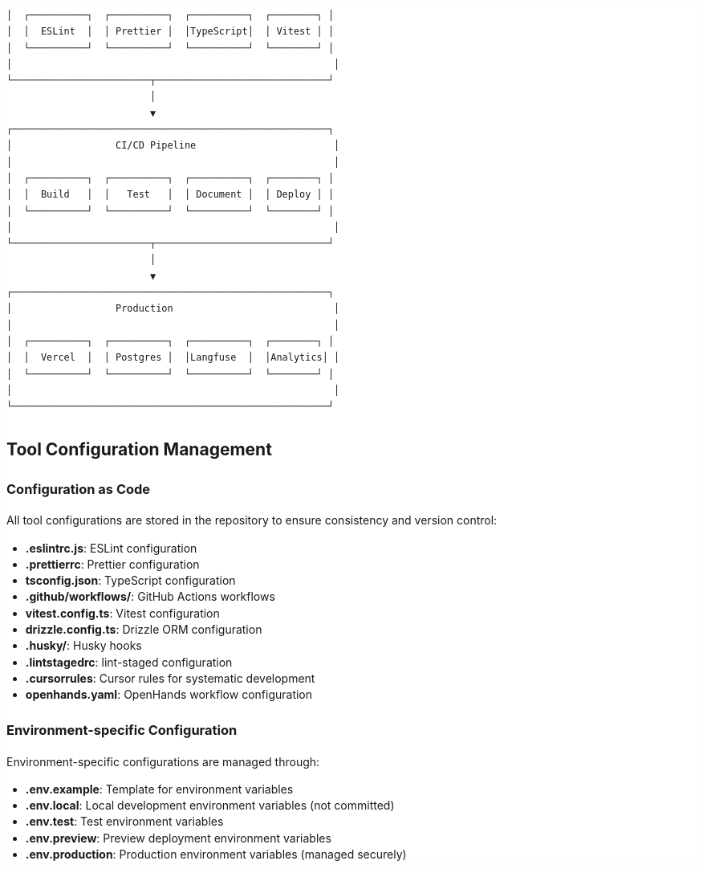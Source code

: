 ```
│  ┌──────────┐  ┌──────────┐  ┌──────────┐  ┌────────┐ │
│  │  ESLint  │  │ Prettier │  │TypeScript│  │ Vitest │ │
│  └──────────┘  └──────────┘  └──────────┘  └────────┘ │
│                                                        │
└────────────────────────┬──────────────────────────────┘
                         │
                         ▼
┌───────────────────────────────────────────────────────┐
│                  CI/CD Pipeline                        │
│                                                        │
│  ┌──────────┐  ┌──────────┐  ┌──────────┐  ┌────────┐ │
│  │  Build   │  │   Test   │  │ Document │  │ Deploy │ │
│  └──────────┘  └──────────┘  └──────────┘  └────────┘ │
│                                                        │
└────────────────────────┬──────────────────────────────┘
                         │
                         ▼
┌───────────────────────────────────────────────────────┐
│                  Production                            │
│                                                        │
│  ┌──────────┐  ┌──────────┐  ┌──────────┐  ┌────────┐ │
│  │  Vercel  │  │ Postgres │  │Langfuse  │  │Analytics│ │
│  └──────────┘  └──────────┘  └──────────┘  └────────┘ │
│                                                        │
└───────────────────────────────────────────────────────┘
```

## Tool Configuration Management

### Configuration as Code

All tool configurations are stored in the repository to ensure consistency and version control:

- **.eslintrc.js**: ESLint configuration
- **.prettierrc**: Prettier configuration
- **tsconfig.json**: TypeScript configuration
- **.github/workflows/**: GitHub Actions workflows
- **vitest.config.ts**: Vitest configuration
- **drizzle.config.ts**: Drizzle ORM configuration
- **.husky/**: Husky hooks
- **.lintstagedrc**: lint-staged configuration
- **.cursorrules**: Cursor rules for systematic development
- **openhands.yaml**: OpenHands workflow configuration

### Environment-specific Configuration

Environment-specific configurations are managed through:

- **.env.example**: Template for environment variables
- **.env.local**: Local development environment variables (not committed)
- **.env.test**: Test environment variables
- **.env.preview**: Preview deployment environment variables
- **.env.production**: Production environment variables (managed securely)
